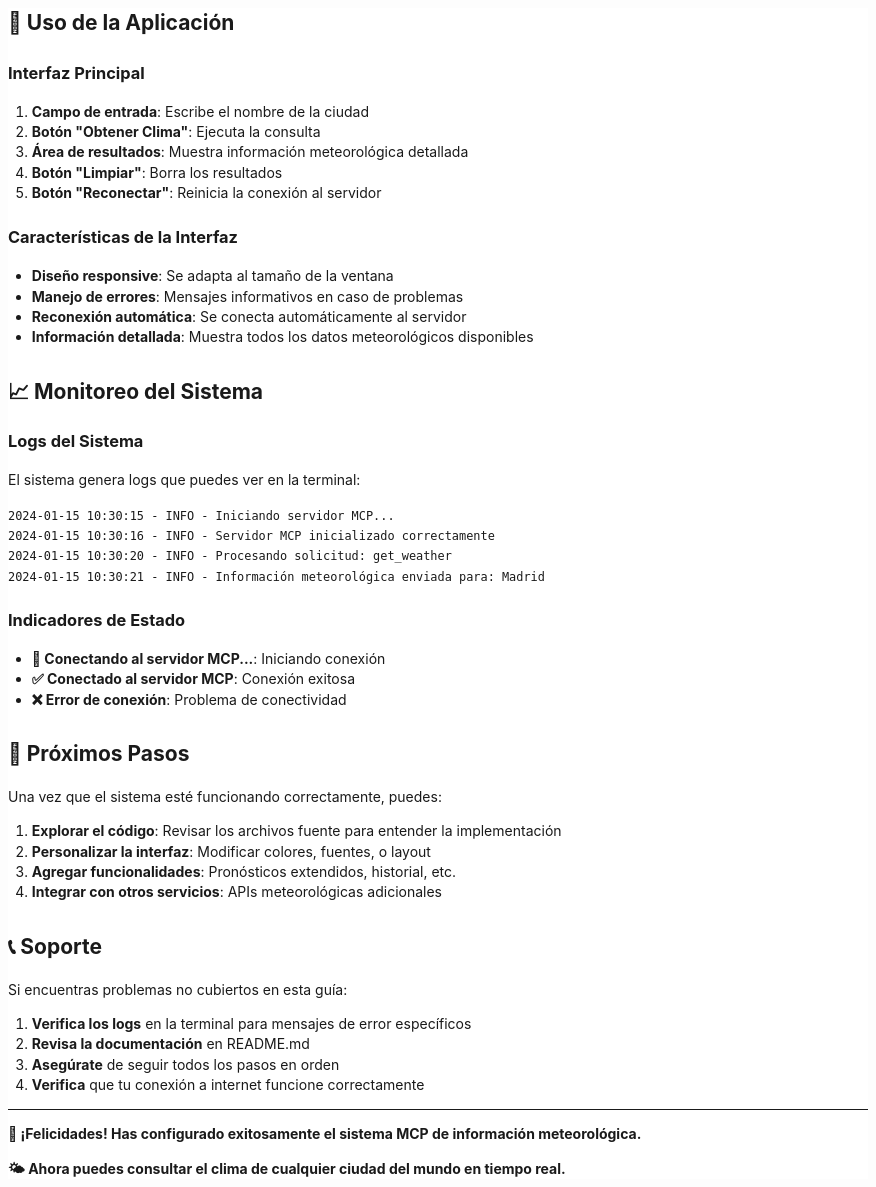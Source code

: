 ## 🎯 Uso de la Aplicación

### **Interfaz Principal**

1. **Campo de entrada**: Escribe el nombre de la ciudad
2. **Botón "Obtener Clima"**: Ejecuta la consulta
3. **Área de resultados**: Muestra información meteorológica detallada
4. **Botón "Limpiar"**: Borra los resultados
5. **Botón "Reconectar"**: Reinicia la conexión al servidor

### **Características de la Interfaz**

- **Diseño responsive**: Se adapta al tamaño de la ventana
- **Manejo de errores**: Mensajes informativos en caso de problemas
- **Reconexión automática**: Se conecta automáticamente al servidor
- **Información detallada**: Muestra todos los datos meteorológicos disponibles

## 📈 Monitoreo del Sistema

### **Logs del Sistema**

El sistema genera logs que puedes ver en la terminal:

```
2024-01-15 10:30:15 - INFO - Iniciando servidor MCP...
2024-01-15 10:30:16 - INFO - Servidor MCP inicializado correctamente
2024-01-15 10:30:20 - INFO - Procesando solicitud: get_weather
2024-01-15 10:30:21 - INFO - Información meteorológica enviada para: Madrid
```

### **Indicadores de Estado**

- **🔄 Conectando al servidor MCP...**: Iniciando conexión
- **✅ Conectado al servidor MCP**: Conexión exitosa
- **❌ Error de conexión**: Problema de conectividad

## 🚀 Próximos Pasos

Una vez que el sistema esté funcionando correctamente, puedes:

1. **Explorar el código**: Revisar los archivos fuente para entender la implementación
2. **Personalizar la interfaz**: Modificar colores, fuentes, o layout
3. **Agregar funcionalidades**: Pronósticos extendidos, historial, etc.
4. **Integrar con otros servicios**: APIs meteorológicas adicionales

## 📞 Soporte

Si encuentras problemas no cubiertos en esta guía:

1. **Verifica los logs** en la terminal para mensajes de error específicos
2. **Revisa la documentación** en README.md
3. **Asegúrate** de seguir todos los pasos en orden
4. **Verifica** que tu conexión a internet funcione correctamente

---

**🎉 ¡Felicidades! Has configurado exitosamente el sistema MCP de información meteorológica.**

**🌤️ Ahora puedes consultar el clima de cualquier ciudad del mundo en tiempo real.**
